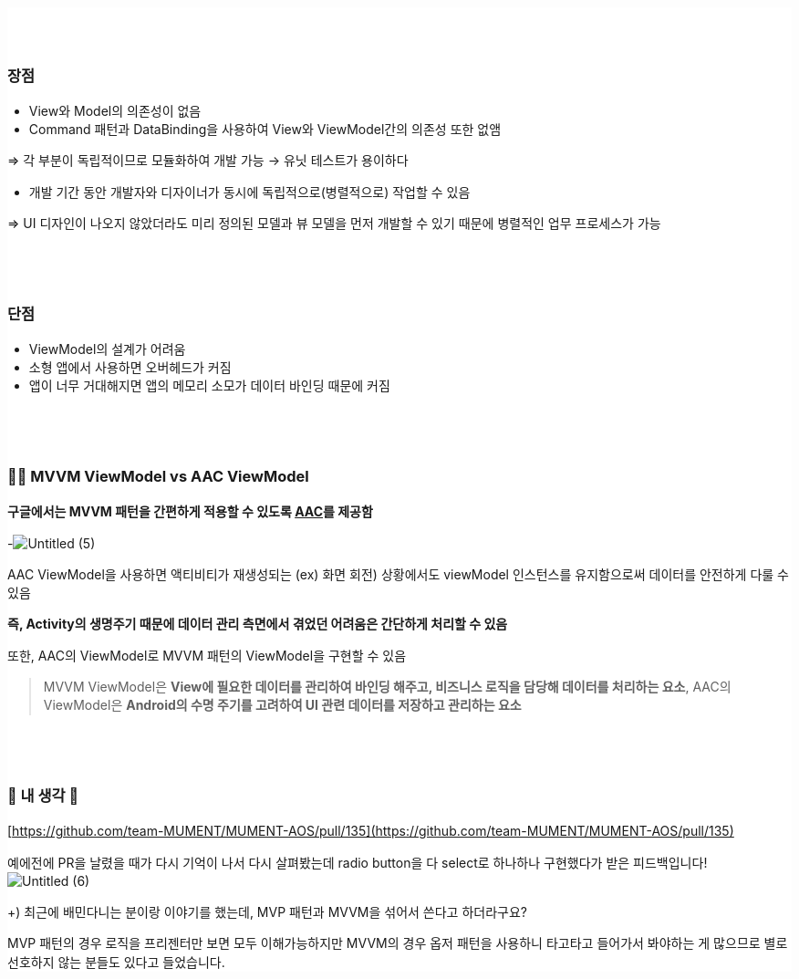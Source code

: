<br>
<br>

### 장점

- View와 Model의 의존성이 없음
- Command 패턴과 DataBinding을 사용하여 View와 ViewModel간의 의존성 또한 없앰

⇒ 각 부분이 독립적이므로 모듈화하여 개발 가능 → 유닛 테스트가 용이하다

- 개발 기간 동안 개발자와 디자이너가 동시에 독립적으로(병렬적으로) 작업할 수 있음

⇒ UI 디자인이 나오지 않았더라도 미리 정의된 모델과 뷰 모델을 먼저 개발할 수 있기 때문에 병렬적인 업무 프로세스가 가능

<br>
<br>

### 단점

- ViewModel의 설계가 어려움
- 소형 앱에서 사용하면 오버헤드가 커짐
- 앱이 너무 거대해지면 앱의 메모리 소모가 데이터 바인딩 때문에 커짐

<br>
<br>

### 🙋‍♀️ MVVM ViewModel vs AAC ViewModel

**구글에서는 MVVM 패턴을 간편하게 적용할 수 있도록 [AAC](https://developer.android.com/jetpack/guide?hl=ko)를 제공함**

-![Untitled (5)](https://user-images.githubusercontent.com/69586104/236594901-53c98a8f-6dd2-4cad-be91-c1cd1bafc893.png)

AAC ViewModel을 사용하면 액티비티가 재생성되는 (ex) 화면 회전) 상황에서도 viewModel 인스턴스를 유지함으로써 데이터를 안전하게 다룰 수 있음

**즉, Activity의 생명주기 때문에 데이터 관리 측면에서 겪었던 어려움은 간단하게 처리할 수 있음**

또한, AAC의 ViewModel로 MVVM 패턴의 ViewModel을 구현할 수 있음

> MVVM ViewModel은 **View에 필요한 데이터를 관리하여 바인딩 해주고, 비즈니스 로직을 담당해 데이터를 처리하는 요소**, AAC의 ViewModel은 **Android의 수명 주기를 고려하여 UI 관련 데이터를 저장하고 관리하는 요소**
> 

<br>
<br>

### **🤔 내 생각 🤔**

[https://github.com/team-MUMENT/MUMENT-AOS/pull/135](https://github.com/team-MUMENT/MUMENT-AOS/pull/135)

예에전에 PR을 날렸을 때가 다시 기억이 나서 다시 살펴봤는데 radio button을 다 select로 하나하나 구현했다가 받은 피드백입니다!
![Untitled (6)](https://user-images.githubusercontent.com/69586104/236594982-28d3efb6-09b9-4a43-9e07-547dcc8e36d3.png)


+) 최근에 배민다니는 분이랑 이야기를 했는데, MVP 패턴과 MVVM을 섞어서 쓴다고 하더라구요?

MVP 패턴의 경우 로직을 프리젠터만 보면 모두 이해가능하지만 MVVM의 경우 옵저 패턴을 사용하니 타고타고 들어가서 봐야하는 게 많으므로 별로 선호하지 않는 분들도 있다고 들었습니다.
